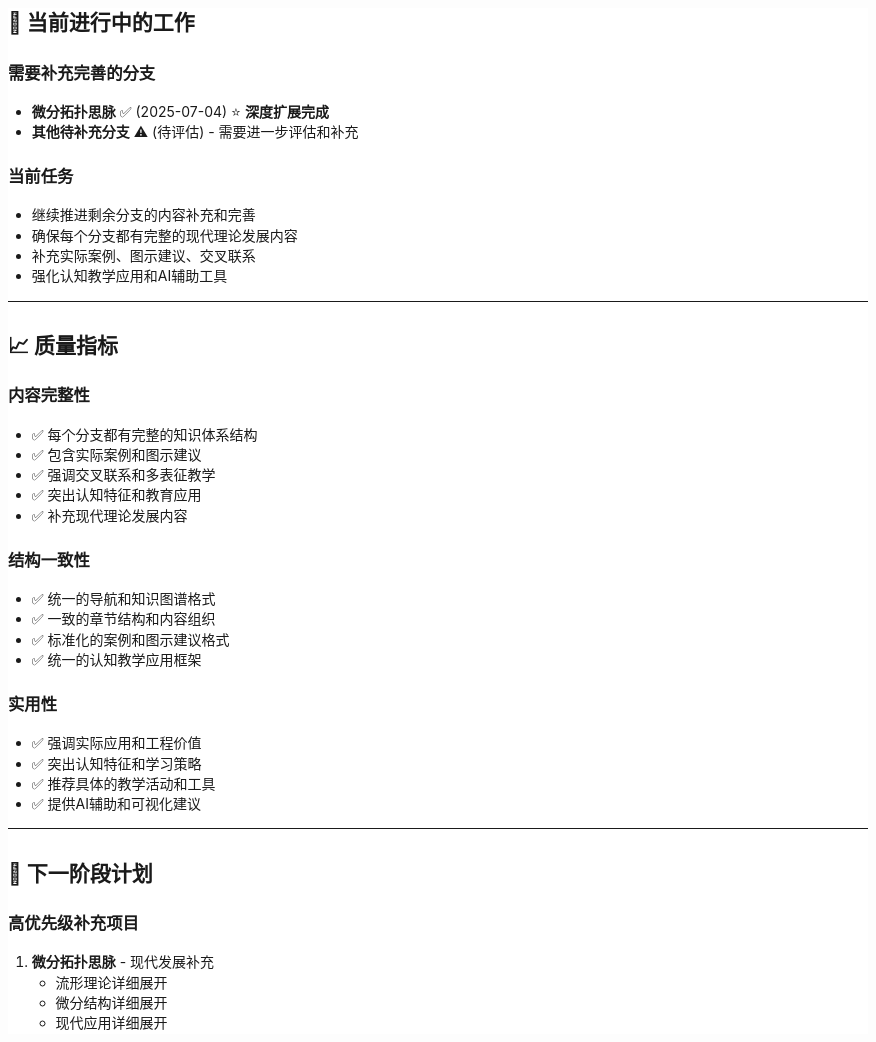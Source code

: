 ## 🔄 当前进行中的工作

### 需要补充完善的分支

- **微分拓扑思脉** ✅ (2025-07-04) ⭐ **深度扩展完成**
- **其他待补充分支** ⚠️ (待评估) - 需要进一步评估和补充

### 当前任务

- 继续推进剩余分支的内容补充和完善
- 确保每个分支都有完整的现代理论发展内容
- 补充实际案例、图示建议、交叉联系
- 强化认知教学应用和AI辅助工具

---

## 📈 质量指标

### 内容完整性

- ✅ 每个分支都有完整的知识体系结构
- ✅ 包含实际案例和图示建议
- ✅ 强调交叉联系和多表征教学
- ✅ 突出认知特征和教育应用
- ✅ 补充现代理论发展内容

### 结构一致性

- ✅ 统一的导航和知识图谱格式
- ✅ 一致的章节结构和内容组织
- ✅ 标准化的案例和图示建议格式
- ✅ 统一的认知教学应用框架

### 实用性

- ✅ 强调实际应用和工程价值
- ✅ 突出认知特征和学习策略
- ✅ 推荐具体的教学活动和工具
- ✅ 提供AI辅助和可视化建议

---

## 🎯 下一阶段计划

### 高优先级补充项目

1. **微分拓扑思脉** - 现代发展补充
   - 流形理论详细展开
   - 微分结构详细展开
   - 现代应用详细展开
